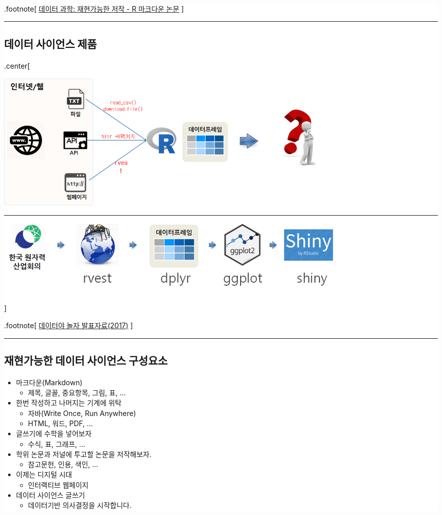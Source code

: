.footnote[
 [데이터 과학: 재현가능한 저작 - R 마크다운 논문](https://statkclee.github.io/author_carpentry_kr/rmarkdown-authoring-paper.html)
]

---
## 데이터 사이언스 제품

.center[

<img src="img/data-product.png" alt="데이터를 제품으로" width="77%" />

-----  

<img src="fig/data-product-workflow-nuclear.png" alt="요리법" width="77%" />

]

.footnote[
 [데이터야 놀자 발표자료(2017)](https://statkclee.github.io/ds-authoring/slides/ds_data_product.html)
]

---
## 재현가능한 데이터 사이언스 구성요소

- 마크다운(Markdown)
    - 제목, 글꼴, 중요항목, 그림, 표, ... 
- 한번 작성하고 나머지는 기계에 위탁
    - 자바(Write Once, Run Anywhere)
    - HTML, 워드, PDF, ...
- 글쓰기에 수학을 넣어보자
    - 수식, 표, 그래프, ...
- 학위 논문과 저널에 투고할 논문을 저작해보자.
    - 참고문헌, 인용, 색인, ...
- 이제는 디지털 시대
    - 인터랙티브 웹페이지
- 데이터 사이언스 글쓰기
    - 데이터기반 의사결정을 시작합니다.